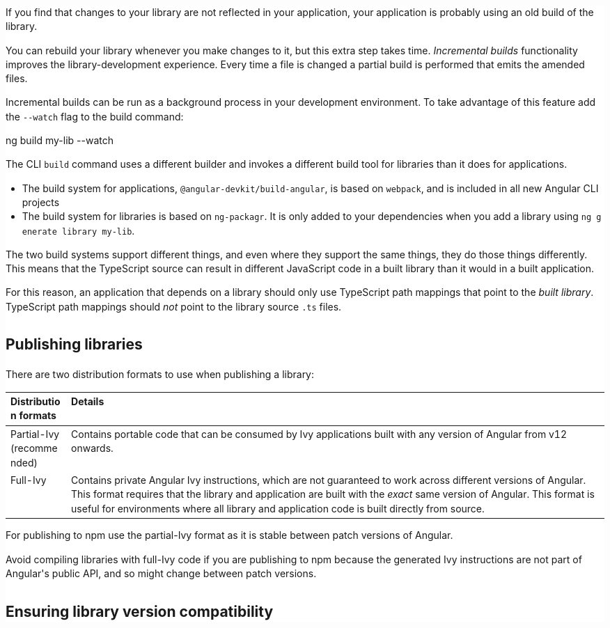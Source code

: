 </div>

If you find that changes to your library are not reflected in your application, your application is probably using an old build of the library.

You can rebuild your library whenever you make changes to it, but this extra step takes time.
*Incremental builds* functionality improves the library-development experience.
Every time a file is changed a partial build is performed that emits the amended files.

Incremental builds can be run as a background process in your development environment.
To take advantage of this feature add the `--watch` flag to the build command:

<code-example format="shell" language="shell">

ng build my-lib --watch

</code-example>

<div class="alert is-important">

The CLI `build` command uses a different builder and invokes a different build tool for libraries than it does for applications.

*   The build system for applications, `@angular-devkit/build-angular`, is based on `webpack`, and is included in all new Angular CLI projects
*   The build system for libraries is based on `ng-packagr`.
    It is only added to your dependencies when you add a library using `ng generate library my-lib`.

The two build systems support different things, and even where they support the same things, they do those things differently.
This means that the TypeScript source can result in different JavaScript code in a built library than it would in a built application.

For this reason, an application that depends on a library should only use TypeScript path mappings that point to the *built library*.
TypeScript path mappings should *not* point to the library source `.ts` files.

</div>

<a id="ivy-libraries"></a>

## Publishing libraries

There are two distribution formats to use when publishing a library:

| Distribution formats        | Details |
|:---                         |:---     |
| Partial-Ivy \(recommended\) | Contains portable code that can be consumed by Ivy applications built with any version of Angular from v12 onwards. |
| Full-Ivy                    | Contains private Angular Ivy instructions, which are not guaranteed to work across different versions of Angular. This format requires that the library and application are built with the *exact* same version of Angular. This format is useful for environments where all library and application code is built directly from source. |

For publishing to npm use the partial-Ivy format as it is stable between patch versions of Angular.

Avoid compiling libraries with full-Ivy code if you are publishing to npm because the generated Ivy instructions are not part of Angular's public API, and so might change between patch versions.

## Ensuring library version compatibility
